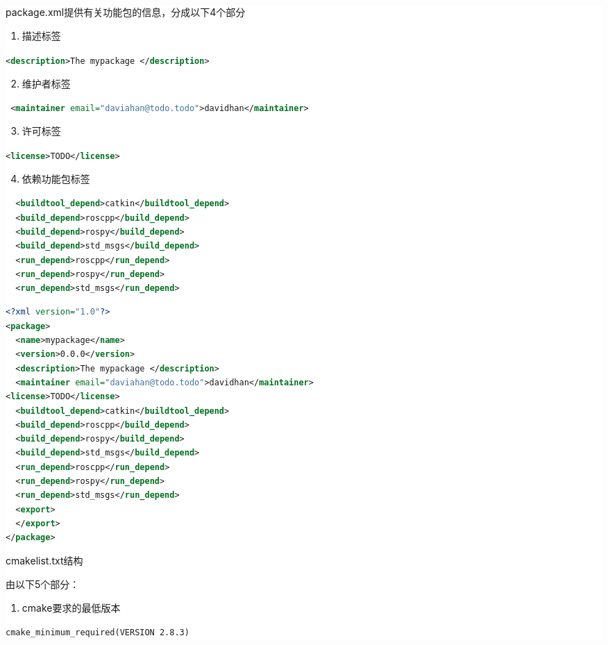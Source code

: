 package.xml提供有关功能包的信息，分成以下4个部分

1. 描述标签

```xml
<description>The mypackage </description>
```

2. 维护者标签

```xml
 <maintainer email="daviahan@todo.todo">davidhan</maintainer> 
```

3. 许可标签

```xml
<license>TODO</license>
```

4. 依赖功能包标签

```xml
  <buildtool_depend>catkin</buildtool_depend>
  <build_depend>roscpp</build_depend>
  <build_depend>rospy</build_depend>
  <build_depend>std_msgs</build_depend>
  <run_depend>roscpp</run_depend>
  <run_depend>rospy</run_depend>
  <run_depend>std_msgs</run_depend>
```

```xml
<?xml version="1.0"?>
<package>
  <name>mypackage</name>
  <version>0.0.0</version>
  <description>The mypackage </description>
  <maintainer email="daviahan@todo.todo">davidhan</maintainer>
<license>TODO</license>
  <buildtool_depend>catkin</buildtool_depend>
  <build_depend>roscpp</build_depend>
  <build_depend>rospy</build_depend>
  <build_depend>std_msgs</build_depend>
  <run_depend>roscpp</run_depend>
  <run_depend>rospy</run_depend>
  <run_depend>std_msgs</run_depend>
  <export>
  </export>
</package>
```

cmakelist.txt结构

由以下5个部分：

1. cmake要求的最低版本

```xml
cmake_minimum_required(VERSION 2.8.3)
```
